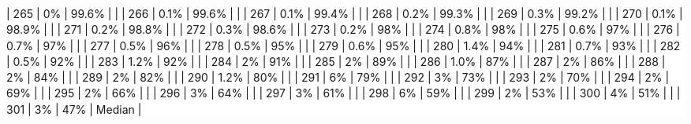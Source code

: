 | 265 | 0% | 99.6% |  |
| 266 | 0.1% | 99.6% |  |
| 267 | 0.1% | 99.4% |  |
| 268 | 0.2% | 99.3% |  |
| 269 | 0.3% | 99.2% |  |
| 270 | 0.1% | 98.9% |  |
| 271 | 0.2% | 98.8% |  |
| 272 | 0.3% | 98.6% |  |
| 273 | 0.2% | 98% |  |
| 274 | 0.8% | 98% |  |
| 275 | 0.6% | 97% |  |
| 276 | 0.7% | 97% |  |
| 277 | 0.5% | 96% |  |
| 278 | 0.5% | 95% |  |
| 279 | 0.6% | 95% |  |
| 280 | 1.4% | 94% |  |
| 281 | 0.7% | 93% |  |
| 282 | 0.5% | 92% |  |
| 283 | 1.2% | 92% |  |
| 284 | 2% | 91% |  |
| 285 | 2% | 89% |  |
| 286 | 1.0% | 87% |  |
| 287 | 2% | 86% |  |
| 288 | 2% | 84% |  |
| 289 | 2% | 82% |  |
| 290 | 1.2% | 80% |  |
| 291 | 6% | 79% |  |
| 292 | 3% | 73% |  |
| 293 | 2% | 70% |  |
| 294 | 2% | 69% |  |
| 295 | 2% | 66% |  |
| 296 | 3% | 64% |  |
| 297 | 3% | 61% |  |
| 298 | 6% | 59% |  |
| 299 | 2% | 53% |  |
| 300 | 4% | 51% |  |
| 301 | 3% | 47% | Median |